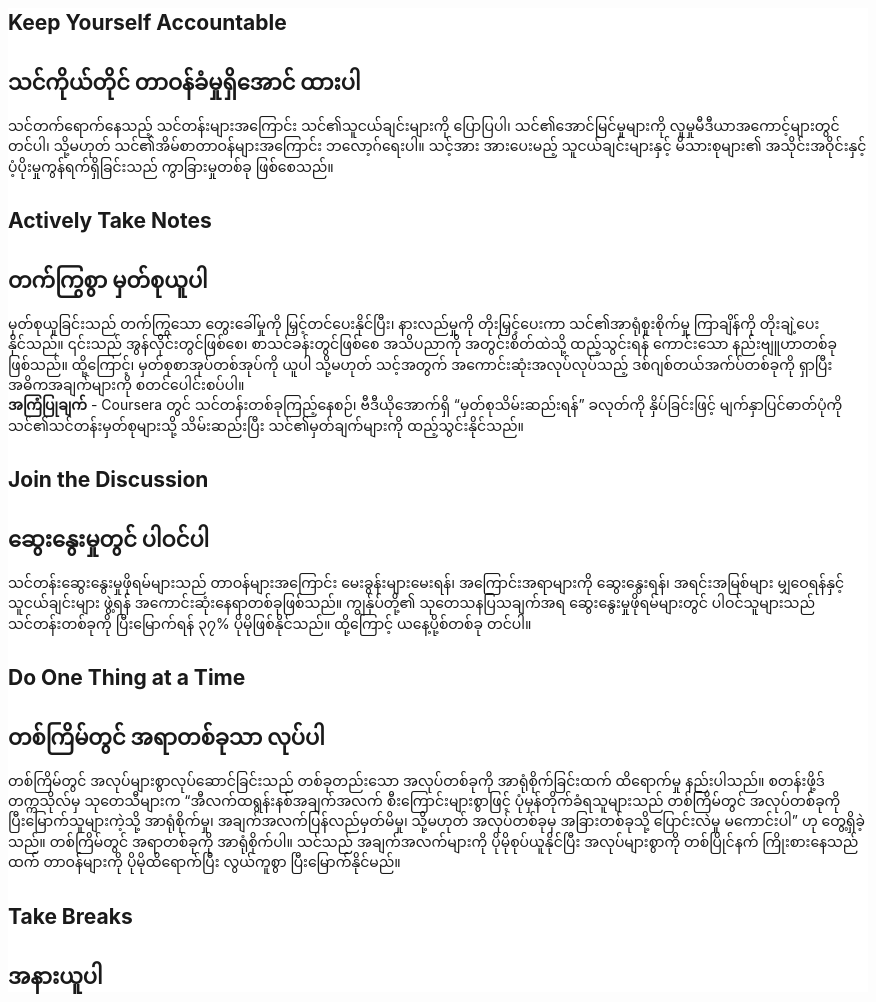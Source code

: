 ## Keep Yourself Accountable

## သင်ကိုယ်တိုင် တာဝန်ခံမှုရှိအောင် ထားပါ

သင်တက်ရောက်နေသည့် သင်တန်းများအကြောင်း သင်၏သူငယ်ချင်းများကို ပြောပြပါ၊ သင်၏အောင်မြင်မှုများကို လူမှုမီဒီယာအကောင့်များတွင် တင်ပါ၊ သို့မဟုတ် သင်၏အိမ်စာတာဝန်များအကြောင်း ဘလော့ဂ်ရေးပါ။ သင့်အား အားပေးမည့် သူငယ်ချင်းများနှင့် မိသားစုများ၏ အသိုင်းအဝိုင်းနှင့် ပံ့ပိုးမှုကွန်ရက်ရှိခြင်းသည် ကွာခြားမှုတစ်ခု ဖြစ်စေသည်။

## Actively Take Notes

## တက်ကြွစွာ မှတ်စုယူပါ

မှတ်စုယူခြင်းသည် တက်ကြွသော တွေးခေါ်မှုကို မြှင့်တင်ပေးနိုင်ပြီး၊ နားလည်မှုကို တိုးမြှင့်ပေးကာ သင်၏အာရုံစူးစိုက်မှု ကြာချိန်ကို တိုးချဲ့ပေးနိုင်သည်။ ၎င်းသည် အွန်လိုင်းတွင်ဖြစ်စေ၊ စာသင်ခန်းတွင်ဖြစ်စေ အသိပညာကို အတွင်းစိတ်ထဲသို့ ထည့်သွင်းရန် ကောင်းသော နည်းဗျူဟာတစ်ခုဖြစ်သည်။ ထို့ကြောင့်၊ မှတ်စုစာအုပ်တစ်အုပ်ကို ယူပါ သို့မဟုတ် သင့်အတွက် အကောင်းဆုံးအလုပ်လုပ်သည့် ဒစ်ဂျစ်တယ်အက်ပ်တစ်ခုကို ရှာပြီး အဓိကအချက်များကို စတင်ပေါင်းစပ်ပါ။  
**အကြံပြုချက်** - Coursera တွင် သင်တန်းတစ်ခုကြည့်နေစဉ်၊ ဗီဒီယိုအောက်ရှိ “မှတ်စုသိမ်းဆည်းရန်” ခလုတ်ကို နှိပ်ခြင်းဖြင့် မျက်နှာပြင်ဓာတ်ပုံကို သင်၏သင်တန်းမှတ်စုများသို့ သိမ်းဆည်းပြီး သင်၏မှတ်ချက်များကို ထည့်သွင်းနိုင်သည်။

## Join the Discussion

## ဆွေးနွေးမှုတွင် ပါဝင်ပါ

သင်တန်းဆွေးနွေးမှုဖိုရမ်များသည် တာဝန်များအကြောင်း မေးခွန်းများမေးရန်၊ အကြောင်းအရာများကို ဆွေးနွေးရန်၊ အရင်းအမြစ်များ မျှဝေရန်နှင့် သူငယ်ချင်းများ ဖွဲ့ရန် အကောင်းဆုံးနေရာတစ်ခုဖြစ်သည်။ ကျွန်ုပ်တို့၏ သုတေသနပြသချက်အရ ဆွေးနွေးမှုဖိုရမ်များတွင် ပါဝင်သူများသည် သင်တန်းတစ်ခုကို ပြီးမြောက်ရန် ၃၇% ပိုမိုဖြစ်နိုင်သည်။ ထို့ကြောင့် ယနေ့ပို့စ်တစ်ခု တင်ပါ။

## Do One Thing at a Time

## တစ်ကြိမ်တွင် အရာတစ်ခုသာ လုပ်ပါ

တစ်ကြိမ်တွင် အလုပ်များစွာလုပ်ဆောင်ခြင်းသည် တစ်ခုတည်းသော အလုပ်တစ်ခုကို အာရုံစိုက်ခြင်းထက် ထိရောက်မှု နည်းပါသည်။ စတန်းဖို့ဒ် တက္ကသိုလ်မှ သုတေသီများက “အီလက်ထရွန်းနစ်အချက်အလက် စီးကြောင်းများစွာဖြင့် ပုံမှန်တိုက်ခံရသူများသည် တစ်ကြိမ်တွင် အလုပ်တစ်ခုကို ပြီးမြောက်သူများကဲ့သို့ အာရုံစိုက်မှု၊ အချက်အလက်ပြန်လည်မှတ်မိမှု၊ သို့မဟုတ် အလုပ်တစ်ခုမှ အခြားတစ်ခုသို့ ပြောင်းလဲမှု မကောင်းပါ” ဟု တွေ့ရှိခဲ့သည်။ တစ်ကြိမ်တွင် အရာတစ်ခုကို အာရုံစိုက်ပါ။ သင်သည် အချက်အလက်များကို ပိုမိုစုပ်ယူနိုင်ပြီး အလုပ်များစွာကို တစ်ပြိုင်နက် ကြိုးစားနေသည်ထက် တာဝန်များကို ပိုမိုထိရောက်ပြီး လွယ်ကူစွာ ပြီးမြောက်နိုင်မည်။

## Take Breaks

## အနားယူပါ
